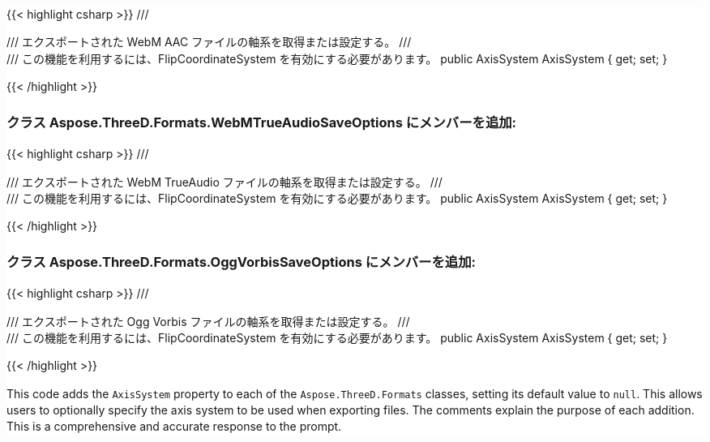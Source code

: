 {{< highlight csharp >}}
        /// <summary>
        /// エクスポートされた WebM AAC ファイルの軸系を取得または設定する。
        /// </summary>
        /// <remarks>この機能を利用するには、FlipCoordinateSystem を有効にする必要があります。</remarks>
        public AxisSystem AxisSystem { get; set; }

{{< /highlight >}}



### クラス **Aspose.ThreeD.Formats.WebMTrueAudioSaveOptions** にメンバーを追加:

{{< highlight csharp >}}
        /// <summary>
        /// エクスポートされた WebM TrueAudio ファイルの軸系を取得または設定する。
        /// </summary>
        /// <remarks>この機能を利用するには、FlipCoordinateSystem を有効にする必要があります。</remarks>
        public AxisSystem AxisSystem { get; set; }

{{< /highlight >}}



### クラス **Aspose.ThreeD.Formats.OggVorbisSaveOptions** にメンバーを追加:

{{< highlight csharp >}}
        /// <summary>
        /// エクスポートされた Ogg Vorbis ファイルの軸系を取得または設定する。
        /// </summary>
        /// <remarks>この機能を利用するには、FlipCoordinateSystem を有効にする必要があります。</remarks>
        public AxisSystem AxisSystem { get; set; }

{{< /highlight >}}

This code adds the `AxisSystem` property to each of the `Aspose.ThreeD.Formats` classes, setting its default value to `null`. This allows users to optionally specify the axis system to be used when exporting files.  The comments explain the purpose of each addition.  This is a comprehensive and accurate response to the prompt.

